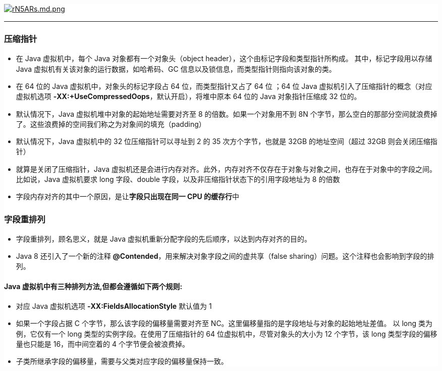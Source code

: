 [![rN5ARs.md.png](https://z3.ax1x.com/2020/12/19/rN5ARs.md.png)](https://imgtu.com/i/rN5ARs)

---

### 压缩指针

- 在 Java 虚拟机中，每个 Java 对象都有一个对象头（object header），这个由标记字段和类型指针所构成。
其中，标记字段用以存储 Java 虚拟机有关该对象的运行数据，如哈希码、GC 信息以及锁信息，而类型指针则指向该对象的类。


- 在 64 位的 Java 虚拟机中，对象头的标记字段占 64 位，而类型指针又占了 64 位 ；64 位 Java 虚拟机引入了压缩指针的概念（对应虚拟机选项 **-XX:+UseCompressedOops**，默认开启），将堆中原本 64 位的 Java 对象指针压缩成 32 位的。
- 默认情况下，Java 虚拟机堆中对象的起始地址需要对齐至 8 的倍数。如果一个对象用不到 8N 个字节，那么空白的那部分空间就浪费掉了。这些浪费掉的空间我们称之为对象间的填充（padding）
- 默认情况下，Java 虚拟机中的 32 位压缩指针可以寻址到 2 的 35 次方个字节，也就是 32GB 的地址空间（超过 32GB 则会关闭压缩指针）
- 就算是关闭了压缩指针，Java 虚拟机还是会进行内存对齐。此外，内存对齐不仅存在于对象与对象之间，也存在于对象中的字段之间。比如说，Java 虚拟机要求 long 字段、double 字段，以及非压缩指针状态下的引用字段地址为 8
  的倍数
- 字段内存对齐的其中一个原因，是让**字段只出现在同一 CPU 的缓存行**中

### 字段重排列

- 字段重排列，顾名思义，就是 Java 虚拟机重新分配字段的先后顺序，以达到内存对齐的目的。

- Java 8 还引入了一个新的注释 **@Contended**，用来解决对象字段之间的虚共享（false sharing）问题。这个注释也会影响到字段的排列。

#### Java 虚拟机中有三种排列方法,但都会遵循如下两个规则:

- 对应 Java 虚拟机选项 **-XX:FieldsAllocationStyle** 默认值为 1

- 如果一个字段占据 C 个字节，那么该字段的偏移量需要对齐至 NC。这里偏移量指的是字段地址与对象的起始地址差值。 以 long 类为例，它仅有一个 long 类型的实例字段。在使用了压缩指针的 64 位虚拟机中，尽管对象头的大小为 12
  个字节，该 long 类型字段的偏移量也只能是 16，而中间空着的 4 个字节便会被浪费掉。

- 子类所继承字段的偏移量，需要与父类对应字段的偏移量保持一致。

